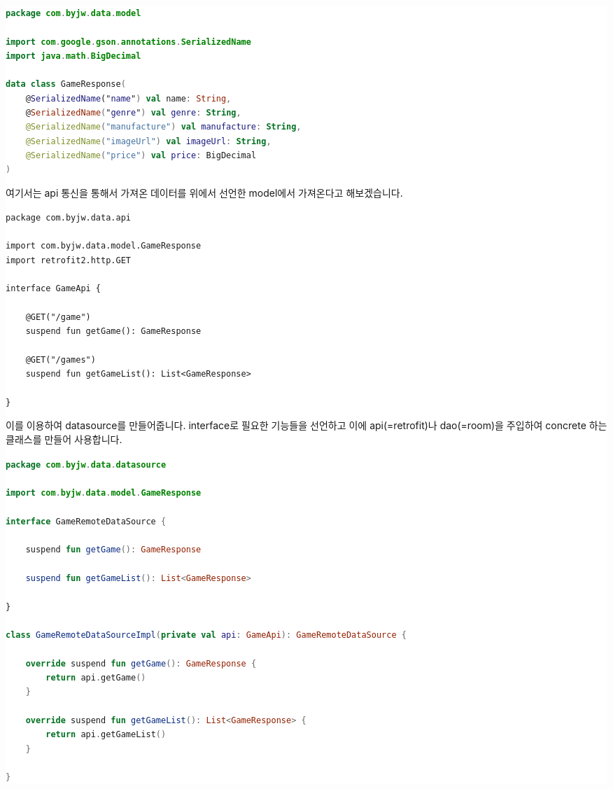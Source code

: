 ```kotlin
package com.byjw.data.model
 
import com.google.gson.annotations.SerializedName
import java.math.BigDecimal
 
data class GameResponse(
    @SerializedName("name") val name: String,
    @SerializedName("genre") val genre: String,
    @SerializedName("manufacture") val manufacture: String,
    @SerializedName("imageUrl") val imageUrl: String,
    @SerializedName("price") val price: BigDecimal
)
```

여기서는 api 통신을 통해서 가져온 데이터를 위에서 선언한 model에서 가져온다고 해보겠습니다.

```koltin
package com.byjw.data.api
 
import com.byjw.data.model.GameResponse
import retrofit2.http.GET
 
interface GameApi {
 
    @GET("/game")
    suspend fun getGame(): GameResponse
 
    @GET("/games")
    suspend fun getGameList(): List<GameResponse>
 
}
```

이를 이용하여 datasource를 만들어줍니다. interface로 필요한 기능들을 선언하고 이에 api(=retrofit)나 dao(=room)을 주입하여 concrete 하는 클래스를 만들어 사용합니다.

```kotlin
package com.byjw.data.datasource
 
import com.byjw.data.model.GameResponse
 
interface GameRemoteDataSource {
 
    suspend fun getGame(): GameResponse
 
    suspend fun getGameList(): List<GameResponse>
 
}
 
class GameRemoteDataSourceImpl(private val api: GameApi): GameRemoteDataSource {
 
    override suspend fun getGame(): GameResponse {
        return api.getGame()
    }
 
    override suspend fun getGameList(): List<GameResponse> {
        return api.getGameList()
    }
 
}
```
